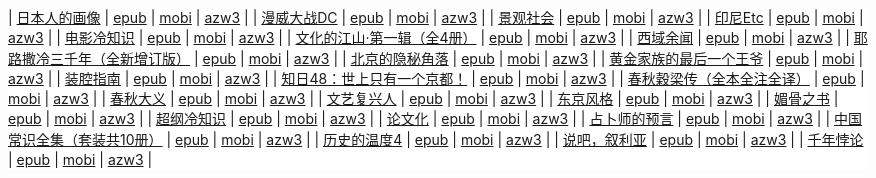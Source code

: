 | [日本人的画像](http://ct.dalanmei.com/f/31084289-572116585-3802a1) | [epub](http://ct.dalanmei.com/f/31084289-572116585-3802a1) | [mobi](http://ct.dalanmei.com/f/31084289-571667206-a73513) | [azw3](http://ct.dalanmei.com/f/31084289-572176315-4185e0) |
| [漫威大战DC](http://ct.dalanmei.com/f/31084289-572116683-cc35d2) | [epub](http://ct.dalanmei.com/f/31084289-572116683-cc35d2) | [mobi](http://ct.dalanmei.com/f/31084289-571665016-03edb8) | [azw3](http://ct.dalanmei.com/f/31084289-572176610-44aad1) |
| [景观社会](http://ct.dalanmei.com/f/31084289-572116721-5b40b0) | [epub](http://ct.dalanmei.com/f/31084289-572116721-5b40b0) | [mobi](http://ct.dalanmei.com/f/31084289-571663226-ac0a26) | [azw3](http://ct.dalanmei.com/f/31084289-572176814-bd9db3) |
| [印尼Etc](http://ct.dalanmei.com/f/31084289-572120123-8163a9) | [epub](http://ct.dalanmei.com/f/31084289-572120123-8163a9) | [mobi](http://ct.dalanmei.com/f/31084289-571650456-194025) | [azw3](http://ct.dalanmei.com/f/31084289-572180281-c20366) |
| [电影冷知识](http://ct.dalanmei.com/f/31084289-572120745-b7d6be) | [epub](http://ct.dalanmei.com/f/31084289-572120745-b7d6be) | [mobi](http://ct.dalanmei.com/f/31084289-571638953-b9f99b) | [azw3](http://ct.dalanmei.com/f/31084289-572181554-f3f19e) |
| [文化的江山·第一辑（全4册）](http://ct.dalanmei.com/f/31084289-572121476-39af55) | [epub](http://ct.dalanmei.com/f/31084289-572121476-39af55) | [mobi](http://ct.dalanmei.com/f/31084289-571638168-a862e1) | [azw3](http://ct.dalanmei.com/f/31084289-572182998-ecb6a9) |
| [西域余闻](http://ct.dalanmei.com/f/31084289-572121494-b956ed) | [epub](http://ct.dalanmei.com/f/31084289-572121494-b956ed) | [mobi](http://ct.dalanmei.com/f/31084289-571638118-a29f81) | [azw3](http://ct.dalanmei.com/f/31084289-572183005-ac7e2b) |
| [耶路撒冷三千年（全新增订版）](http://ct.dalanmei.com/f/31084289-572121535-a1473b) | [epub](http://ct.dalanmei.com/f/31084289-572121535-a1473b) | [mobi](http://ct.dalanmei.com/f/31084289-571638092-4d459b) | [azw3](http://ct.dalanmei.com/f/31084289-572183040-76899a) |
| [北京的隐秘角落](http://ct.dalanmei.com/f/31084289-572124486-968d74) | [epub](http://ct.dalanmei.com/f/31084289-572124486-968d74) | [mobi](http://ct.dalanmei.com/f/31084289-571635428-4d6372) | [azw3](http://ct.dalanmei.com/f/31084289-572184970-0a270e) |
| [黄金家族的最后一个王爷](http://ct.dalanmei.com/f/31084289-572124748-fa3a8c) | [epub](http://ct.dalanmei.com/f/31084289-572124748-fa3a8c) | [mobi](http://ct.dalanmei.com/f/31084289-571635349-6495ca) | [azw3](http://ct.dalanmei.com/f/31084289-572185116-605e51) |
| [装腔指南](http://ct.dalanmei.com/f/31084289-572125064-371429) | [epub](http://ct.dalanmei.com/f/31084289-572125064-371429) | [mobi](http://ct.dalanmei.com/f/31084289-571635167-f6a4d4) | [azw3](http://ct.dalanmei.com/f/31084289-572185430-36fe97) |
| [知日48：世上只有一个京都！](http://ct.dalanmei.com/f/31084289-572129555-37cb0b) | [epub](http://ct.dalanmei.com/f/31084289-572129555-37cb0b) | [mobi](http://ct.dalanmei.com/f/31084289-571625968-bc323a) | [azw3](http://ct.dalanmei.com/f/31084289-572189752-831c99) |
| [春秋穀梁传（全本全注全译）](http://ct.dalanmei.com/f/31084289-572131469-56edce) | [epub](http://ct.dalanmei.com/f/31084289-572131469-56edce) | [mobi](http://ct.dalanmei.com/f/31084289-571622635-1cee63) | [azw3](http://ct.dalanmei.com/f/31084289-572191757-dab18c) |
| [春秋大义](http://ct.dalanmei.com/f/31084289-572131660-331d60) | [epub](http://ct.dalanmei.com/f/31084289-572131660-331d60) | [mobi](http://ct.dalanmei.com/f/31084289-571622451-8ff755) | [azw3](http://ct.dalanmei.com/f/31084289-572192334-e92a6a) |
| [文艺复兴人](http://ct.dalanmei.com/f/31084289-572131731-b6c5eb) | [epub](http://ct.dalanmei.com/f/31084289-572131731-b6c5eb) | [mobi](http://ct.dalanmei.com/f/31084289-571622395-fe32aa) | [azw3](http://ct.dalanmei.com/f/31084289-572192430-b54c89) |
| [东京风格](http://ct.dalanmei.com/f/31084289-571793816-b3c630) | [epub](http://ct.dalanmei.com/f/31084289-571793816-b3c630) | [mobi](http://ct.dalanmei.com/f/31084289-571528982-b2ee99) | [azw3](http://ct.dalanmei.com/f/31084289-572194441-bb314e) |
| [媚骨之书](http://ct.dalanmei.com/f/31084289-571796902-0702cf) | [epub](http://ct.dalanmei.com/f/31084289-571796902-0702cf) | [mobi](http://ct.dalanmei.com/f/31084289-571531071-acda01) | [azw3](http://ct.dalanmei.com/f/31084289-572194586-ab6dd2) |
| [超纲冷知识](http://ct.dalanmei.com/f/31084289-571798261-e36746) | [epub](http://ct.dalanmei.com/f/31084289-571798261-e36746) | [mobi](http://ct.dalanmei.com/f/31084289-571531596-c341be) | [azw3](http://ct.dalanmei.com/f/31084289-572194941-463f3a) |
| [论文化](http://ct.dalanmei.com/f/31084289-571802068-cb7a48) | [epub](http://ct.dalanmei.com/f/31084289-571802068-cb7a48) | [mobi](http://ct.dalanmei.com/f/31084289-571532281-edc5cc) | [azw3](http://ct.dalanmei.com/f/31084289-572195104-0a755d) |
| [占卜师的预言](http://ct.dalanmei.com/f/31084289-571803826-b1f4d2) | [epub](http://ct.dalanmei.com/f/31084289-571803826-b1f4d2) | [mobi](http://ct.dalanmei.com/f/31084289-571534097-7d9a3e) | [azw3](http://ct.dalanmei.com/f/31084289-572195422-2ad99b) |
| [中国常识全集（套装共10册）](http://ct.dalanmei.com/f/31084289-571805406-1af731) | [epub](http://ct.dalanmei.com/f/31084289-571805406-1af731) | [mobi](http://ct.dalanmei.com/f/31084289-571537115-cefb01) | [azw3](http://ct.dalanmei.com/f/31084289-572195706-6ee122) |
| [历史的温度4](http://ct.dalanmei.com/f/31084289-571805703-75b974) | [epub](http://ct.dalanmei.com/f/31084289-571805703-75b974) | [mobi](http://ct.dalanmei.com/f/31084289-571537323-702bf8) | [azw3](http://ct.dalanmei.com/f/31084289-572195779-baf696) |
| [说吧，叙利亚](http://ct.dalanmei.com/f/31084289-571806221-89c12f) | [epub](http://ct.dalanmei.com/f/31084289-571806221-89c12f) | [mobi](http://ct.dalanmei.com/f/31084289-571537899-4e8836) | [azw3](http://ct.dalanmei.com/f/31084289-572195872-f48a6c) |
| [千年悖论](http://ct.dalanmei.com/f/31084289-571806372-fa84e5) | [epub](http://ct.dalanmei.com/f/31084289-571806372-fa84e5) | [mobi](http://ct.dalanmei.com/f/31084289-571538116-b5e0a7) | [azw3](http://ct.dalanmei.com/f/31084289-572195900-273f93) |